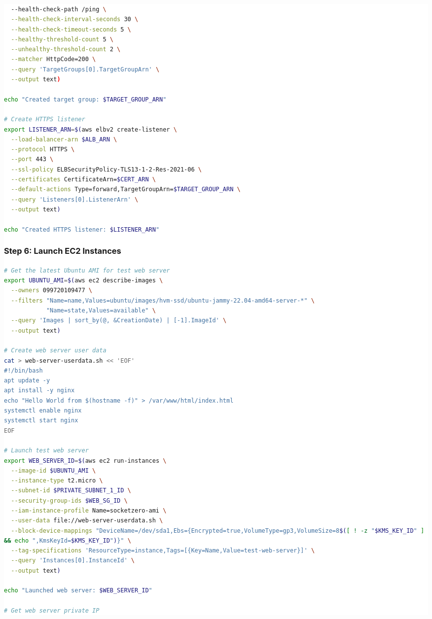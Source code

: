 ```bash
  --health-check-path /ping \
  --health-check-interval-seconds 30 \
  --health-check-timeout-seconds 5 \
  --healthy-threshold-count 5 \
  --unhealthy-threshold-count 2 \
  --matcher HttpCode=200 \
  --query 'TargetGroups[0].TargetGroupArn' \
  --output text)

echo "Created target group: $TARGET_GROUP_ARN"

# Create HTTPS listener
export LISTENER_ARN=$(aws elbv2 create-listener \
  --load-balancer-arn $ALB_ARN \
  --protocol HTTPS \
  --port 443 \
  --ssl-policy ELBSecurityPolicy-TLS13-1-2-Res-2021-06 \
  --certificates CertificateArn=$CERT_ARN \
  --default-actions Type=forward,TargetGroupArn=$TARGET_GROUP_ARN \
  --query 'Listeners[0].ListenerArn' \
  --output text)

echo "Created HTTPS listener: $LISTENER_ARN"
```

### Step 6: Launch EC2 Instances

```bash
# Get the latest Ubuntu AMI for test web server
export UBUNTU_AMI=$(aws ec2 describe-images \
  --owners 099720109477 \
  --filters "Name=name,Values=ubuntu/images/hvm-ssd/ubuntu-jammy-22.04-amd64-server-*" \
            "Name=state,Values=available" \
  --query 'Images | sort_by(@, &CreationDate) | [-1].ImageId' \
  --output text)

# Create web server user data
cat > web-server-userdata.sh << 'EOF'
#!/bin/bash
apt update -y
apt install -y nginx
echo "Hello World from $(hostname -f)" > /var/www/html/index.html
systemctl enable nginx
systemctl start nginx
EOF

# Launch test web server
export WEB_SERVER_ID=$(aws ec2 run-instances \
  --image-id $UBUNTU_AMI \
  --instance-type t2.micro \
  --subnet-id $PRIVATE_SUBNET_1_ID \
  --security-group-ids $WEB_SG_ID \
  --iam-instance-profile Name=socketzero-ami \
  --user-data file://web-server-userdata.sh \
  --block-device-mappings "DeviceName=/dev/sda1,Ebs={Encrypted=true,VolumeType=gp3,VolumeSize=8$([ ! -z "$KMS_KEY_ID" ] && echo ",KmsKeyId=$KMS_KEY_ID")}" \
  --tag-specifications 'ResourceType=instance,Tags=[{Key=Name,Value=test-web-server}]' \
  --query 'Instances[0].InstanceId' \
  --output text)

echo "Launched web server: $WEB_SERVER_ID"

# Get web server private IP
```